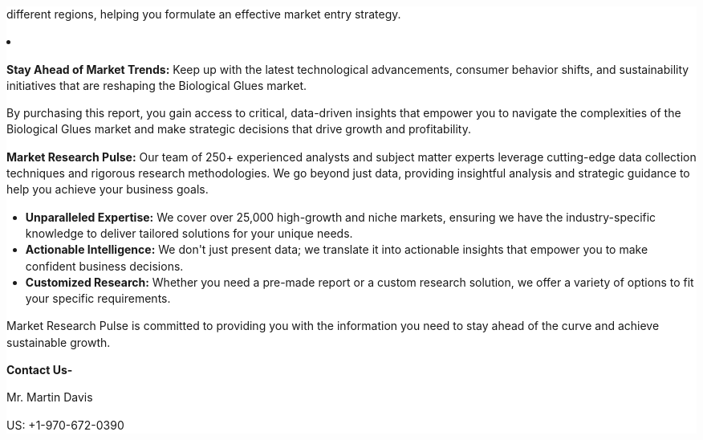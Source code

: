 different regions, helping you formulate an effective market entry strategy.</p></li><li><p><strong>Stay Ahead of Market Trends:</strong> Keep up with the latest technological advancements, consumer behavior shifts, and sustainability initiatives that are reshaping the Biological Glues market.</p></li></ol><p>By purchasing this report, you gain access to critical, data-driven insights that empower you to navigate the complexities of the Biological Glues market and make strategic decisions that drive growth and profitability.</p><p><strong>Market Research Pulse:</strong>&nbsp;Our team of 250+ experienced analysts and subject matter experts leverage cutting-edge data collection techniques and rigorous research methodologies. We go beyond just data, providing insightful analysis and strategic guidance to help you achieve your business goals.</p><ul><li><strong>Unparalleled Expertise:</strong>&nbsp;We cover over 25,000 high-growth and niche markets, ensuring we have the industry-specific knowledge to deliver tailored solutions for your unique needs.</li><li><strong>Actionable Intelligence:</strong>&nbsp;We don't just present data; we translate it into actionable insights that empower you to make confident business decisions.</li><li><strong>Customized Research:</strong>&nbsp;Whether you need a pre-made report or a custom research solution, we offer a variety of options to fit your specific requirements.</li></ul><p>Market Research Pulse is committed to providing you with the information you need to stay ahead of the curve and achieve sustainable growth.</p><p><strong>Contact Us-</strong></p><p>Mr. Martin Davis</p><p>US: +1-970-672-0390</p>
